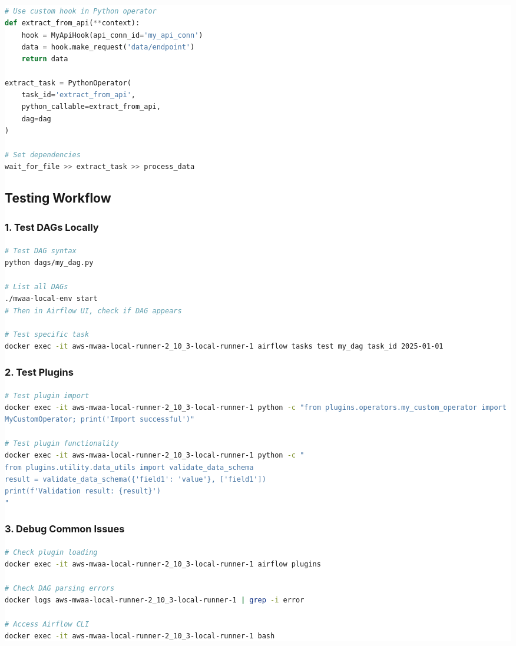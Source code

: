 ```python
# Use custom hook in Python operator
def extract_from_api(**context):
    hook = MyApiHook(api_conn_id='my_api_conn')
    data = hook.make_request('data/endpoint')
    return data

extract_task = PythonOperator(
    task_id='extract_from_api',
    python_callable=extract_from_api,
    dag=dag
)

# Set dependencies
wait_for_file >> extract_task >> process_data
```

## Testing Workflow

### 1. Test DAGs Locally

```bash
# Test DAG syntax
python dags/my_dag.py

# List all DAGs
./mwaa-local-env start
# Then in Airflow UI, check if DAG appears

# Test specific task
docker exec -it aws-mwaa-local-runner-2_10_3-local-runner-1 airflow tasks test my_dag task_id 2025-01-01
```

### 2. Test Plugins

```bash
# Test plugin import
docker exec -it aws-mwaa-local-runner-2_10_3-local-runner-1 python -c "from plugins.operators.my_custom_operator import MyCustomOperator; print('Import successful')"

# Test plugin functionality
docker exec -it aws-mwaa-local-runner-2_10_3-local-runner-1 python -c "
from plugins.utility.data_utils import validate_data_schema
result = validate_data_schema({'field1': 'value'}, ['field1'])
print(f'Validation result: {result}')
"
```

### 3. Debug Common Issues

```bash
# Check plugin loading
docker exec -it aws-mwaa-local-runner-2_10_3-local-runner-1 airflow plugins

# Check DAG parsing errors
docker logs aws-mwaa-local-runner-2_10_3-local-runner-1 | grep -i error

# Access Airflow CLI
docker exec -it aws-mwaa-local-runner-2_10_3-local-runner-1 bash
```
